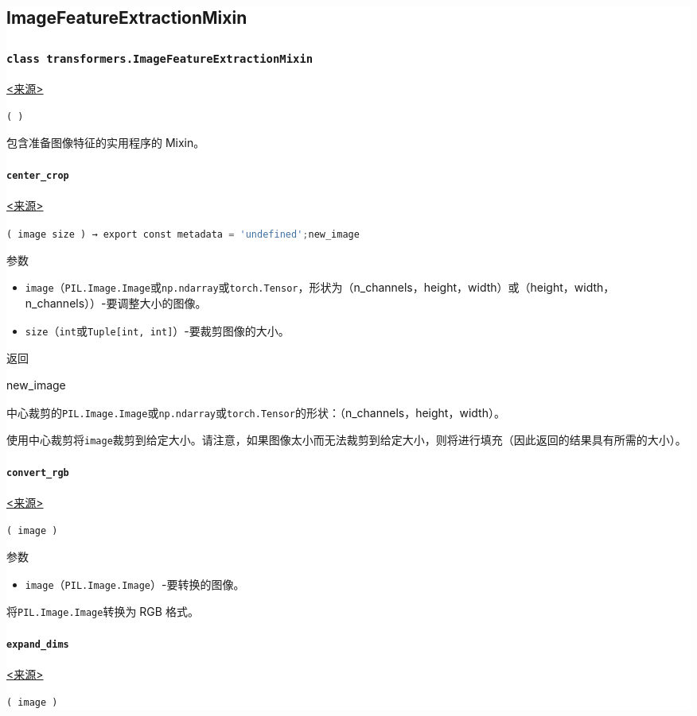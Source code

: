 ## ImageFeatureExtractionMixin

### `class transformers.ImageFeatureExtractionMixin`

[<来源>](https://github.com/huggingface/transformers/blob/v4.37.2/src/transformers/image_utils.py#L341)

```py
( )
```

包含准备图像特征的实用程序的 Mixin。

#### `center_crop`

[<来源>](https://github.com/huggingface/transformers/blob/v4.37.2/src/transformers/image_utils.py#L569)

```py
( image size ) → export const metadata = 'undefined';new_image
```

参数

+   `image`（`PIL.Image.Image`或`np.ndarray`或`torch.Tensor`，形状为（n_channels，height，width）或（height，width，n_channels））-要调整大小的图像。

+   `size`（`int`或`Tuple[int, int]`）-要裁剪图像的大小。

返回

new_image

中心裁剪的`PIL.Image.Image`或`np.ndarray`或`torch.Tensor`的形状：（n_channels，height，width）。

使用中心裁剪将`image`裁剪到给定大小。请注意，如果图像太小而无法裁剪到给定大小，则将进行填充（因此返回的结果具有所需的大小）。

#### `convert_rgb`

[<来源>](https://github.com/huggingface/transformers/blob/v4.37.2/src/transformers/image_utils.py#L383)

```py
( image )
```

参数

+   `image`（`PIL.Image.Image`）-要转换的图像。

将`PIL.Image.Image`转换为 RGB 格式。

#### `expand_dims`

[<来源>](https://github.com/huggingface/transformers/blob/v4.37.2/src/transformers/image_utils.py#L436)

```py
( image )
```
